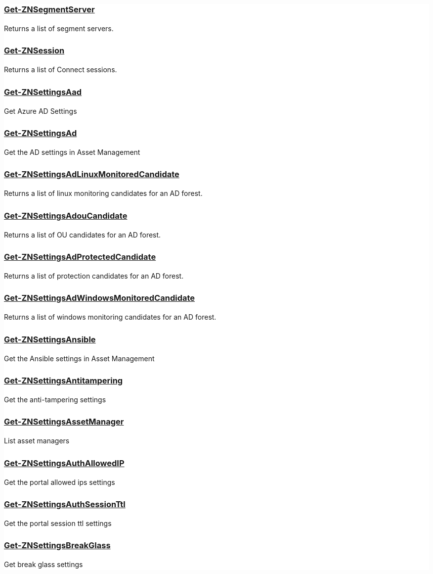 ### [Get-ZNSegmentServer](Get-ZNSegmentServer.md)
Returns a list of segment servers.

### [Get-ZNSession](Get-ZNSession.md)
Returns a list of Connect sessions.

### [Get-ZNSettingsAad](Get-ZNSettingsAad.md)
Get Azure AD Settings

### [Get-ZNSettingsAd](Get-ZNSettingsAd.md)
Get the AD settings in Asset Management

### [Get-ZNSettingsAdLinuxMonitoredCandidate](Get-ZNSettingsAdLinuxMonitoredCandidate.md)
Returns a list of linux monitoring candidates for an AD forest.

### [Get-ZNSettingsAdouCandidate](Get-ZNSettingsAdouCandidate.md)
Returns a list of OU candidates for an AD forest.

### [Get-ZNSettingsAdProtectedCandidate](Get-ZNSettingsAdProtectedCandidate.md)
Returns a list of protection candidates for an AD forest.

### [Get-ZNSettingsAdWindowsMonitoredCandidate](Get-ZNSettingsAdWindowsMonitoredCandidate.md)
Returns a list of windows monitoring candidates for an AD forest.

### [Get-ZNSettingsAnsible](Get-ZNSettingsAnsible.md)
Get the Ansible settings in Asset Management

### [Get-ZNSettingsAntitampering](Get-ZNSettingsAntitampering.md)
Get the anti-tampering settings

### [Get-ZNSettingsAssetManager](Get-ZNSettingsAssetManager.md)
List asset managers

### [Get-ZNSettingsAuthAllowedIP](Get-ZNSettingsAuthAllowedIP.md)
Get the portal allowed ips settings

### [Get-ZNSettingsAuthSessionTtl](Get-ZNSettingsAuthSessionTtl.md)
Get the portal session ttl settings

### [Get-ZNSettingsBreakGlass](Get-ZNSettingsBreakGlass.md)
Get break glass settings
